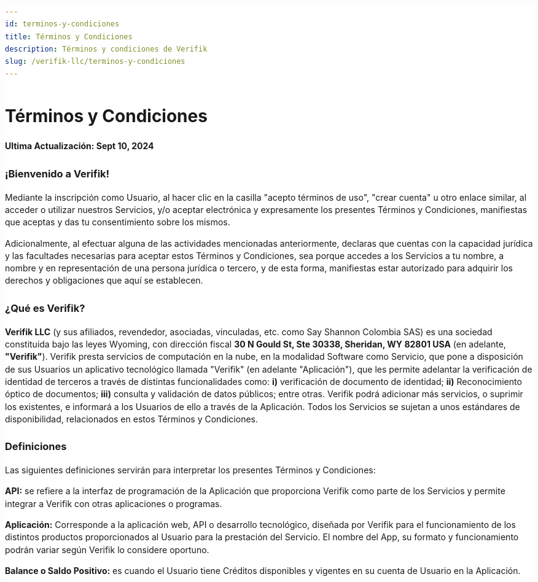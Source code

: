 ```yaml
---
id: terminos-y-condiciones
title: Términos y Condiciones
description: Términos y condiciones de Verifik
slug: /verifik-llc/terminos-y-condiciones
---
```


# Términos y Condiciones

**Ultima Actualización: Sept 10, 2024**

### **¡Bienvenido a Verifik!**

Mediante la inscripción como Usuario, al hacer clic en la casilla "acepto términos de uso", "crear cuenta" u otro enlace similar, al acceder o utilizar nuestros Servicios, y/o aceptar electrónica y expresamente los presentes Términos y Condiciones, manifiestas que aceptas y das tu consentimiento sobre los mismos.

Adicionalmente, al efectuar alguna de las actividades mencionadas anteriormente, declaras que cuentas con la capacidad jurídica y las facultades necesarias para aceptar estos Términos y Condiciones, sea porque accedes a los Servicios a tu nombre, a nombre y en representación de una persona jurídica o tercero, y de esta forma, manifiestas estar autorizado para adquirir los derechos y obligaciones que aquí se establecen.

### **¿Qué es Verifik?**

**Verifik LLC** (y sus afiliados, revendedor, asociadas, vinculadas, etc. como Say Shannon Colombia SAS) es una sociedad constituida bajo las leyes Wyoming, con dirección fiscal **30 N Gould St, Ste 30338, Sheridan, WY 82801 USA** (en adelante, **"Verifik"**). Verifik presta servicios de computación en la nube, en la modalidad Software como Servicio, que pone a disposición de sus Usuarios un aplicativo tecnológico llamada "Verifik" (en adelante "Aplicación"), que les permite adelantar la verificación de identidad de terceros a través de distintas funcionalidades como: **i)** verificación de documento de identidad; **ii)** Reconocimiento óptico de documentos; **iii)** consulta y validación de datos públicos; entre otras. Verifik podrá adicionar más servicios, o suprimir los existentes, e informará a los Usuarios de ello a través de la Aplicación. Todos los Servicios se sujetan a unos estándares de disponibilidad, relacionados en estos Términos y Condiciones.

### **Definiciones**

Las siguientes definiciones servirán para interpretar los presentes Términos y Condiciones:

**API:** se refiere a la interfaz de programación de la Aplicación que proporciona Verifik como parte de los Servicios y permite integrar a Verifik con otras aplicaciones o programas.

**Aplicación:** Corresponde a la aplicación web, API o desarrollo tecnológico, diseñada por Verifik para el funcionamiento de los distintos productos proporcionados al Usuario para la prestación del Servicio. El nombre del App, su formato y funcionamiento podrán variar según Verifik lo considere oportuno.

**Balance o Saldo Positivo:** es cuando el Usuario tiene Créditos disponibles y vigentes en su cuenta de Usuario en la Aplicación.
